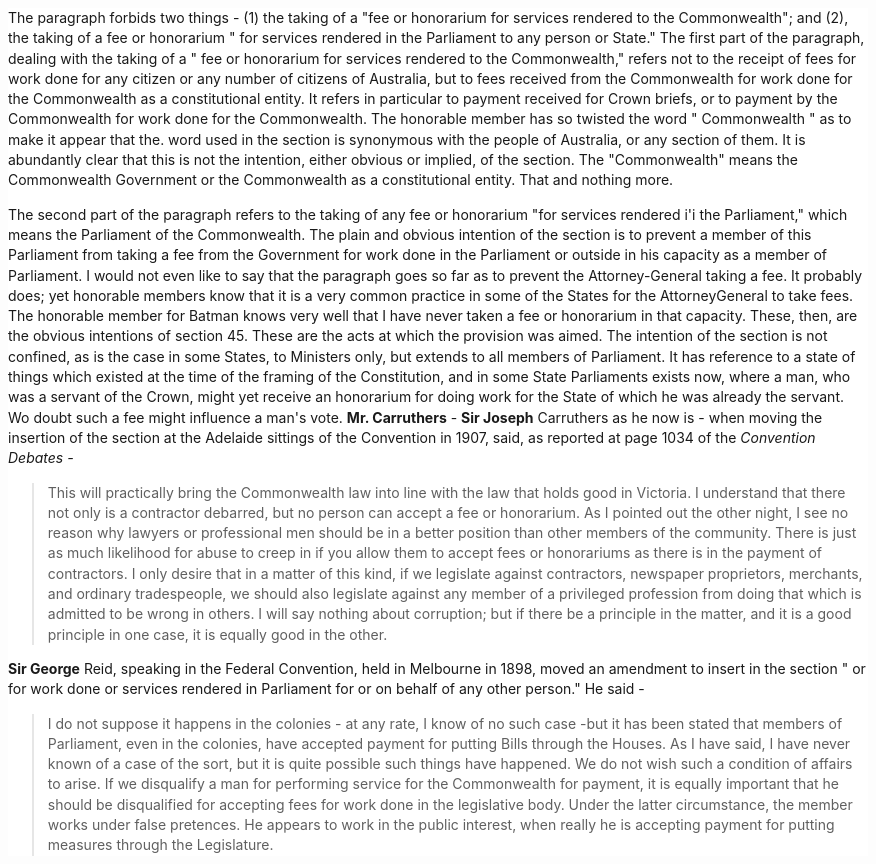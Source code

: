 The paragraph forbids two things - (1) the taking of a "fee or honorarium for services rendered to the Commonwealth"; and (2), the taking of a fee or honorarium " for services rendered in the Parliament to any person or State." The first part of the paragraph, dealing with the taking of a " fee or honorarium for services rendered to the Commonwealth," refers not to the receipt of fees for work done for any citizen or any number of citizens of Australia, but to fees received from the Commonwealth for work done for the Commonwealth as a constitutional entity. It refers in particular to payment received for Crown briefs, or to payment by the Commonwealth for work done for the Commonwealth. The honorable member has so twisted the word " Commonwealth " as to make it appear that the. word used in the section is synonymous with the people of Australia, or any section of them. It is abundantly clear that this is not the intention, either obvious or implied, of the section. The "Commonwealth" means the Commonwealth Government or the Commonwealth as a constitutional entity. That and nothing more. 

The second part of the paragraph refers to the taking of any fee or honorarium "for services rendered i'i the Parliament," which means the Parliament of the Commonwealth. The plain and obvious intention of the section is to prevent a member of this Parliament from taking a fee from the Government for work done in the Parliament or outside in his capacity as a member of Parliament. I would not even like to say that the paragraph goes so far as to prevent the Attorney-General taking a fee. It probably does; yet honorable members know that it is a very common practice in some of the States for the AttorneyGeneral to take fees. The honorable member for Batman knows very well that I have never taken a fee or honorarium in that capacity. These, then, are the obvious intentions of section 45. These are the acts at which the provision was aimed. The intention of the section is not confined, as is the case in some States, to Ministers only, but extends to all members of Parliament. It has reference to a state of things which existed at the time of the framing of the Constitution, and in some State Parliaments exists now, where a man, who was a servant of the Crown, might yet receive an honorarium for doing work for the State of which he was already the servant. Wo doubt such a fee might influence a man's vote.  **Mr. Carruthers**  -  **Sir Joseph**  Carruthers as he now is - when moving the insertion of the section at the Adelaide sittings of the Convention in 1907, said, as reported at page 1034 of the  *Convention Debates -* 

  >This will practically bring the Commonwealth law into line with the law that holds good in Victoria. I understand that there not only is a contractor debarred, but no person can accept a fee or honorarium. As I pointed out the other night, I see no reason why lawyers or professional men should be in a better position than other members of the community. There is just as much likelihood for abuse to creep in if you allow them to accept fees or honorariums as there is in the payment of contractors. I only desire that in a matter of this kind, if we legislate against contractors, newspaper proprietors, merchants, and ordinary tradespeople, we should also legislate against any member of a privileged profession from doing that which is admitted to be wrong in others. I will say nothing about corruption; but if there be a principle in the matter, and it is a good principle in one case, it is equally good in the other. 


 **Sir George** Reid, speaking in the Federal Convention, held in Melbourne in 1898, moved an amendment to insert in the section " or for work done or services rendered in Parliament for or on behalf of any other person." He said - 

  >I do not suppose it happens in the colonies - at any rate, I know of no such case -but it has been stated that members of Parliament, even in the colonies, have accepted payment for putting Bills through the Houses. As I have said, I have never known of a case of the sort, but it is quite possible such things have happened. We do not wish such a condition of affairs to arise. If we disqualify a man for performing service for the Commonwealth for payment, it is equally important that he should be disqualified for accepting fees for work done in the legislative body. Under the latter circumstance, the member works under false pretences. He appears to work in the public interest, when really he is accepting payment for putting measures through the Legislature. 
